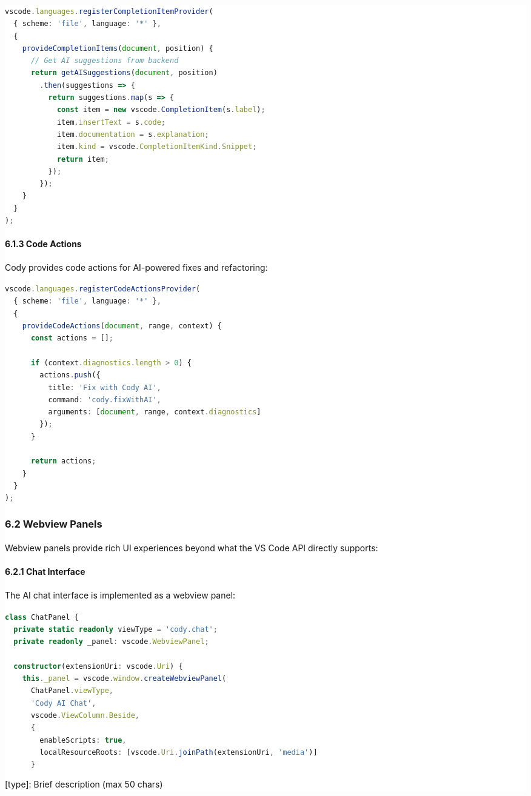 ```typescript
vscode.languages.registerCompletionItemProvider(
  { scheme: 'file', language: '*' },
  {
    provideCompletionItems(document, position) {
      // Get AI suggestions from backend
      return getAISuggestions(document, position)
        .then(suggestions => {
          return suggestions.map(s => {
            const item = new vscode.CompletionItem(s.label);
            item.insertText = s.code;
            item.documentation = s.explanation;
            item.kind = vscode.CompletionItemKind.Snippet;
            return item;
          });
        });
    }
  }
);
```

#### 6.1.3 Code Actions
Cody provides code actions for AI-powered fixes and refactoring:

```typescript
vscode.languages.registerCodeActionsProvider(
  { scheme: 'file', language: '*' },
  {
    provideCodeActions(document, range, context) {
      const actions = [];
      
      if (context.diagnostics.length > 0) {
        actions.push({
          title: 'Fix with Cody AI',
          command: 'cody.fixWithAI',
          arguments: [document, range, context.diagnostics]
        });
      }
      
      return actions;
    }
  }
);
```

### 6.2 Webview Panels

Webview panels provide rich UI experiences beyond what the VS Code API directly supports:

#### 6.2.1 Chat Interface
The AI chat interface is implemented as a webview panel:

```typescript
class ChatPanel {
  private static readonly viewType = 'cody.chat';
  private readonly _panel: vscode.WebviewPanel;
  
  constructor(extensionUri: vscode.Uri) {
    this._panel = vscode.window.createWebviewPanel(
      ChatPanel.viewType,
      'Cody AI Chat',
      vscode.ViewColumn.Beside,
      {
        enableScripts: true,
        localResourceRoots: [vscode.Uri.joinPath(extensionUri, 'media')]
      }
```

   [type]: Brief description (max 50 chars)
